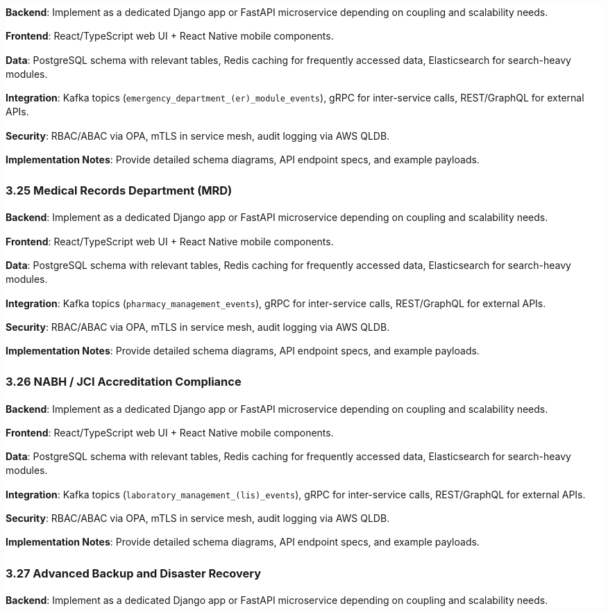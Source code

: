 **Backend**: Implement as a dedicated Django app or FastAPI microservice depending on coupling and scalability needs.

**Frontend**: React/TypeScript web UI + React Native mobile components.

**Data**: PostgreSQL schema with relevant tables, Redis caching for frequently accessed data, Elasticsearch for search-heavy modules.

**Integration**: Kafka topics (`emergency_department_(er)_module_events`), gRPC for inter-service calls, REST/GraphQL for external APIs.

**Security**: RBAC/ABAC via OPA, mTLS in service mesh, audit logging via AWS QLDB.

**Implementation Notes**: Provide detailed schema diagrams, API endpoint specs, and example payloads.


### 3.25 Medical Records Department (MRD)

**Backend**: Implement as a dedicated Django app or FastAPI microservice depending on coupling and scalability needs.

**Frontend**: React/TypeScript web UI + React Native mobile components.

**Data**: PostgreSQL schema with relevant tables, Redis caching for frequently accessed data, Elasticsearch for search-heavy modules.

**Integration**: Kafka topics (`pharmacy_management_events`), gRPC for inter-service calls, REST/GraphQL for external APIs.

**Security**: RBAC/ABAC via OPA, mTLS in service mesh, audit logging via AWS QLDB.

**Implementation Notes**: Provide detailed schema diagrams, API endpoint specs, and example payloads.


### 3.26 NABH / JCI Accreditation Compliance

**Backend**: Implement as a dedicated Django app or FastAPI microservice depending on coupling and scalability needs.

**Frontend**: React/TypeScript web UI + React Native mobile components.

**Data**: PostgreSQL schema with relevant tables, Redis caching for frequently accessed data, Elasticsearch for search-heavy modules.

**Integration**: Kafka topics (`laboratory_management_(lis)_events`), gRPC for inter-service calls, REST/GraphQL for external APIs.

**Security**: RBAC/ABAC via OPA, mTLS in service mesh, audit logging via AWS QLDB.

**Implementation Notes**: Provide detailed schema diagrams, API endpoint specs, and example payloads.


### 3.27 Advanced Backup and Disaster Recovery

**Backend**: Implement as a dedicated Django app or FastAPI microservice depending on coupling and scalability needs.
